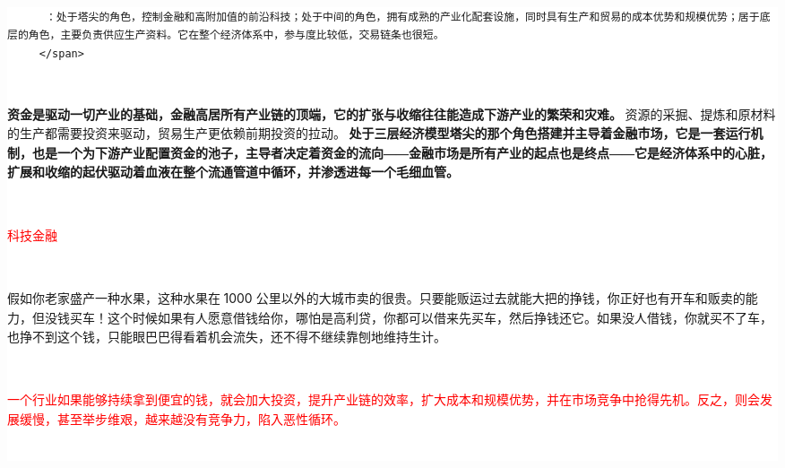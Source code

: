           ：处于塔尖的角色，控制金融和高附加值的前沿科技；处于中间的角色，拥有成熟的产业化配套设施，同时具有生产和贸易的成本优势和规模优势；居于底层的角色，主要负责供应生产资料。它在整个经济体系中，参与度比较低，交易链条也很短。
         </span>
</p>
<p>
<span style="font-family:等线;">
<br/>
</span>
</p>
<p>
<strong>
<span style="font-family:等线;">
           资金是驱动一切产业的基础，金融高居所有产业链的顶端，它的扩张与收缩往往能造成下游产业的繁荣和灾难。
          </span>
</strong>
<span style="font-family:等线;">
          资源的采掘、提炼和原材料的生产都需要投资来驱动，贸易生产更依赖前期投资的拉动。
          <strong>
           处于三层经济模型塔尖的那个角色搭建并主导着金融市场，它是一套运行机制，也是一个为下游产业配置资金的池子，主导者决定着资金的流向——金融市场是所有产业的起点也是终点——它是经济体系中的心脏，扩展和收缩的起伏驱动着血液在整个流通管道中循环，并渗透进每一个毛细血管。
          </strong>
</span>
</p>
<p>
<span style="font-family:等线;color:red;">
<br/>
</span>
</p>
<p>
<span style="font-family:等线;color:red;">
          科技金融
         </span>
</p>
<p>
<span style="font-family:等线;">
<br/>
</span>
</p>
<p>
<span style="font-family:等线;">
          假如你老家盛产一种水果，这种水果在
         </span>
         1000
         <span style="font-family:等线;">
          公里以外的大城市卖的很贵。只要能贩运过去就能大把的挣钱，你正好也有开车和贩卖的能力，但没钱买车！这个时候如果有人愿意借钱给你，哪怕是高利贷，你都可以借来先买车，然后挣钱还它。如果没人借钱，你就买不了车，也挣不到这个钱，只能眼巴巴得看着机会流失，还不得不继续靠刨地维持生计。
         </span>
</p>
<p>
<span style="font-family:等线;">
<br/>
</span>
</p>
<p>
<span style="font-family: 等线;color: rgb(255, 0, 0);">
          一个行业如果能够持续拿到便宜的钱，就会加大投资，提升产业链的效率，扩大成本和规模优势，并在市场竞争中抢得先机。反之，则会发展缓慢，甚至举步维艰，越来越没有竞争力，陷入恶性循环。
         </span>
</p>
<p>
<span style="font-family:等线;">
<br/>
</span>
</p>
<p>